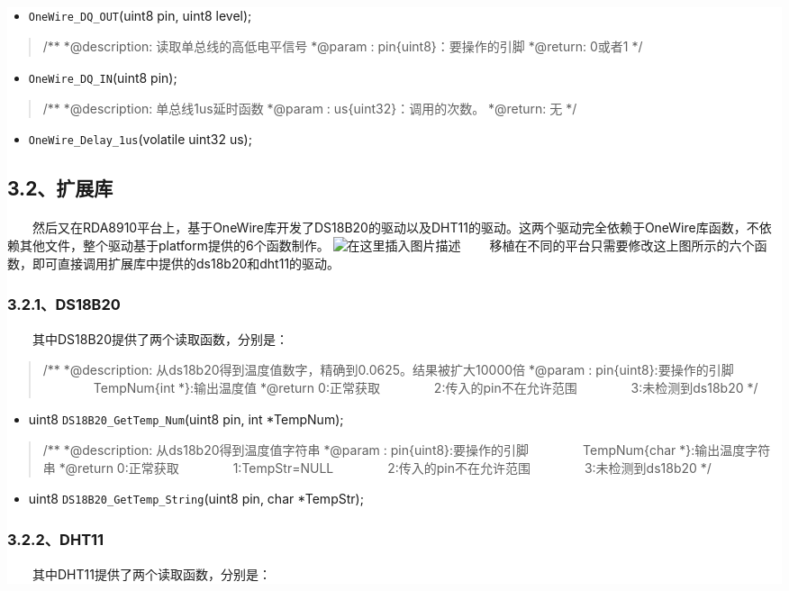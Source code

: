 * `OneWire_DQ_OUT`(uint8 pin, uint8 level);

> /**
 *@description: 读取单总线的高低电平信号
 *@param : pin{uint8}：要操作的引脚
 *@return: 0或者1
 */

* `OneWire_DQ_IN`(uint8 pin);

> /**
 *@description: 单总线1us延时函数
 *@param : us{uint32}：调用的次数。
 *@return: 无
 */

* `OneWire_Delay_1us`(volatile uint32 us);

## 3.2、扩展库
&emsp;&emsp;然后又在RDA8910平台上，基于OneWire库开发了DS18B20的驱动以及DHT11的驱动。这两个驱动完全依赖于OneWire库函数，不依赖其他文件，整个驱动基于platform提供的6个函数制作。
![在这里插入图片描述](https://img-blog.csdnimg.cn/20200804210117886.png?x-oss-process=image/watermark,type_ZmFuZ3poZW5naGVpdGk,shadow_10,text_aHR0cHM6Ly9ibG9nLmNzZG4ubmV0L3dlaXhpbl80NDU3MDA4Mw==,size_16,color_FFFFFF,t_70)
&emsp;&emsp;移植在不同的平台只需要修改这上图所示的六个函数，即可直接调用扩展库中提供的ds18b20和dht11的驱动。

### 3.2.1、DS18B20
&emsp;&emsp;其中DS18B20提供了两个读取函数，分别是：

> /**
 *@description: 从ds18b20得到温度值数字，精确到0.0625。结果被扩大10000倍
 *@param : pin{uint8}:要操作的引脚
&emsp;&emsp;&emsp;&emsp;TempNum{int *}:输出温度值
 *@return  0:正常获取
&emsp;&emsp;&emsp;&emsp;2:传入的pin不在允许范围
&emsp;&emsp;&emsp;&emsp;3:未检测到ds18b20
 */

* uint8 `DS18B20_GetTemp_Num`(uint8 pin, int *TempNum);


> /**
 *@description: 从ds18b20得到温度值字符串
 *@param : pin{uint8}:要操作的引脚
&emsp;&emsp;&emsp;&emsp;TempNum{char *}:输出温度字符串
 *@return  0:正常获取
&emsp;&emsp;&emsp;&emsp;1:TempStr=NULL
&emsp;&emsp;&emsp;&emsp;2:传入的pin不在允许范围
&emsp;&emsp;&emsp;&emsp;3:未检测到ds18b20
 */

* uint8 `DS18B20_GetTemp_String`(uint8 pin, char *TempStr);

### 3.2.2、DHT11
&emsp;&emsp;其中DHT11提供了两个读取函数，分别是：
